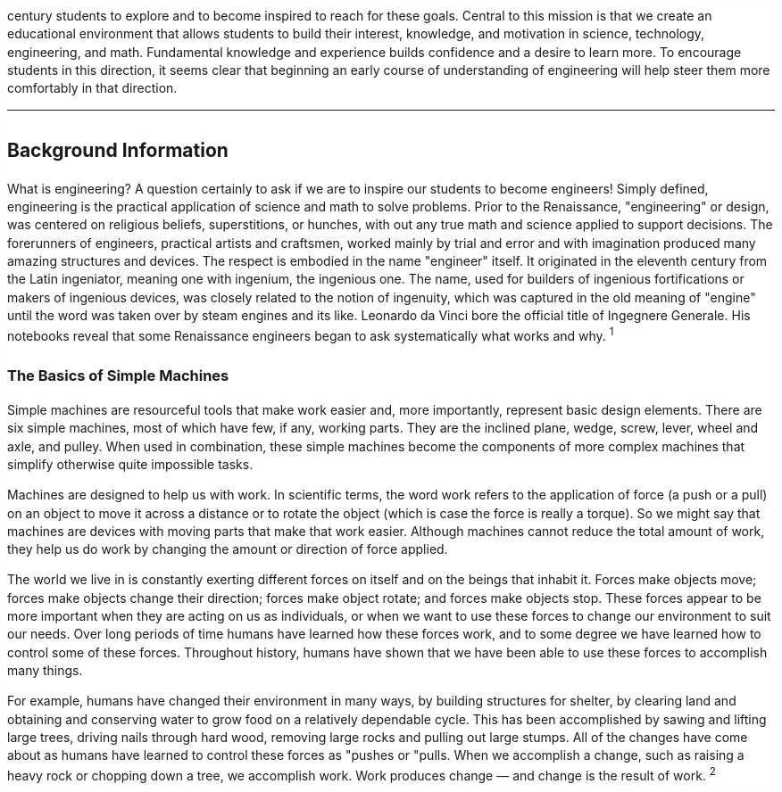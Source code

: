 century students to explore and to become inspired to reach for these goals. Central to this mission is that we create an educational environment that allows students to build their interest, knowledge, and motivation in science, technology, engineering, and math. Fundamental knowledge and experience builds confidence and a desire to learn more. To encourage students in this direction, it seems clear that beginning an early course of understanding of engineering will help steer them more comfortably in that direction.
</p>
<hr/>
<h2>
Background Information
</h2>
<p>
What is engineering? A question certainly to ask if we are to inspire our students to become engineers! Simply defined, engineering is the practical application of science and math to solve problems. Prior to the Renaissance, "engineering" or design, was centered on religious beliefs, superstitions, or hunches, with out any true math and science applied to support decisions. The forerunners of engineers, practical artists and craftsmen, worked mainly by trial and error and with imagination produced many amazing structures and devices. The respect is embodied in the name "engineer" itself. It originated in the eleventh century from the Latin ingeniator, meaning one with ingenium, the ingenious one. The name, used for builders of ingenious fortifications or makers of ingenious devices, was closely related to the notion of ingenuity, which was captured in the old meaning of "engine" until the word was taken over by steam engines and its like. Leonardo da Vinci bore the official title of Ingegnere Generale. His notebooks reveal that some Renaissance engineers began to ask systematically what works and why.
<sup>
1
</sup>
</p>
<h3>
The Basics of Simple Machines
</h3>
<p>
Simple machines are resourceful tools that make work easier and, more importantly, represent basic design elements. There are six simple machines, most of which have few, if any, working parts. They are the inclined plane, wedge, screw, lever, wheel and axle, and pulley. When used in combination, these simple machines become the components of more complex machines that simplify otherwise quite impossible tasks.
</p>
<p>
Machines are designed to help us with work. In scientific terms, the word work refers to the application of force (a push or a pull) on an object to move it across a distance or to rotate the object (which is case the force is really a torque). So we might say that machines are devices with moving parts that make that work easier. Although machines cannot reduce the total amount of work, they help us do work by changing the amount or direction of force applied.
</p>
<p>
The world we live in is constantly exerting different forces on itself and on the beings that inhabit it. Forces make objects move; forces make objects change their direction; forces make object rotate; and forces make objects stop. These forces appear to be more important when they are acting on us as individuals, or when we want to use these forces to change our environment to suit our needs. Over long periods of time humans have learned how these forces work, and to some degree we have learned how to control some of these forces. Throughout history, humans have shown that we have been able to use these forces to accomplish many things.
</p>
<p>
For example, humans have changed their environment in many ways, by building structures for shelter, by clearing land and obtaining and conserving water to grow food on a relatively dependable cycle. This has been accomplished by sawing and lifting large trees, driving nails through hard wood, removing large rocks and pulling out large stumps. All of the changes have come about as humans have learned to control these forces as "pushes or "pulls. When we accomplish a change, such as raising a heavy rock or chopping down a tree, we accomplish work. Work produces change — and change is the result of work.
<sup>
2